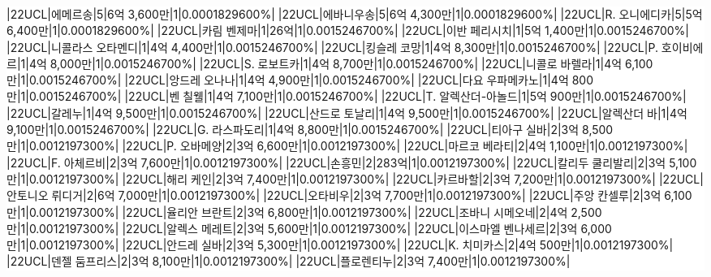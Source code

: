 |22UCL|에메르송|5|6억 3,600만|1|0.0001829600%|
|22UCL|에바니우송|5|6억 4,300만|1|0.0001829600%|
|22UCL|R. 오니에디카|5|5억 6,400만|1|0.0001829600%|
|22UCL|카림 벤제마|1|26억|1|0.0015246700%|
|22UCL|이반 페리시치|1|5억 1,400만|1|0.0015246700%|
|22UCL|니콜라스 오타멘디|1|4억 4,400만|1|0.0015246700%|
|22UCL|킹슬레 코망|1|4억 8,300만|1|0.0015246700%|
|22UCL|P. 호이비에르|1|4억 8,000만|1|0.0015246700%|
|22UCL|S. 로보트카|1|4억 8,700만|1|0.0015246700%|
|22UCL|니콜로 바렐라|1|4억 6,100만|1|0.0015246700%|
|22UCL|앙드레 오나나|1|4억 4,900만|1|0.0015246700%|
|22UCL|다요 우파메카노|1|4억 800만|1|0.0015246700%|
|22UCL|벤 칠웰|1|4억 7,100만|1|0.0015246700%|
|22UCL|T. 알렉산더-아놀드|1|5억 900만|1|0.0015246700%|
|22UCL|갈레누|1|4억 9,500만|1|0.0015246700%|
|22UCL|산드로 토날리|1|4억 9,500만|1|0.0015246700%|
|22UCL|알렉산더 바|1|4억 9,100만|1|0.0015246700%|
|22UCL|G. 라스파도리|1|4억 8,800만|1|0.0015246700%|
|22UCL|티아구 실바|2|3억 8,500만|1|0.0012197300%|
|22UCL|P. 오바메양|2|3억 6,600만|1|0.0012197300%|
|22UCL|마르코 베라티|2|4억 1,100만|1|0.0012197300%|
|22UCL|F. 아체르비|2|3억 7,600만|1|0.0012197300%|
|22UCL|손흥민|2|283억|1|0.0012197300%|
|22UCL|칼리두 쿨리발리|2|3억 5,100만|1|0.0012197300%|
|22UCL|해리 케인|2|3억 7,400만|1|0.0012197300%|
|22UCL|카르바할|2|3억 7,200만|1|0.0012197300%|
|22UCL|안토니오 뤼디거|2|6억 7,000만|1|0.0012197300%|
|22UCL|오타비우|2|3억 7,700만|1|0.0012197300%|
|22UCL|주앙 칸셀루|2|3억 6,100만|1|0.0012197300%|
|22UCL|율리안 브란트|2|3억 6,800만|1|0.0012197300%|
|22UCL|조바니 시메오네|2|4억 2,500만|1|0.0012197300%|
|22UCL|알렉스 메레트|2|3억 5,600만|1|0.0012197300%|
|22UCL|이스마엘 벤나세르|2|3억 6,000만|1|0.0012197300%|
|22UCL|안드레 실바|2|3억 5,300만|1|0.0012197300%|
|22UCL|K. 치미카스|2|4억 500만|1|0.0012197300%|
|22UCL|덴젤 둠프리스|2|3억 8,100만|1|0.0012197300%|
|22UCL|플로렌티누|2|3억 7,400만|1|0.0012197300%|
